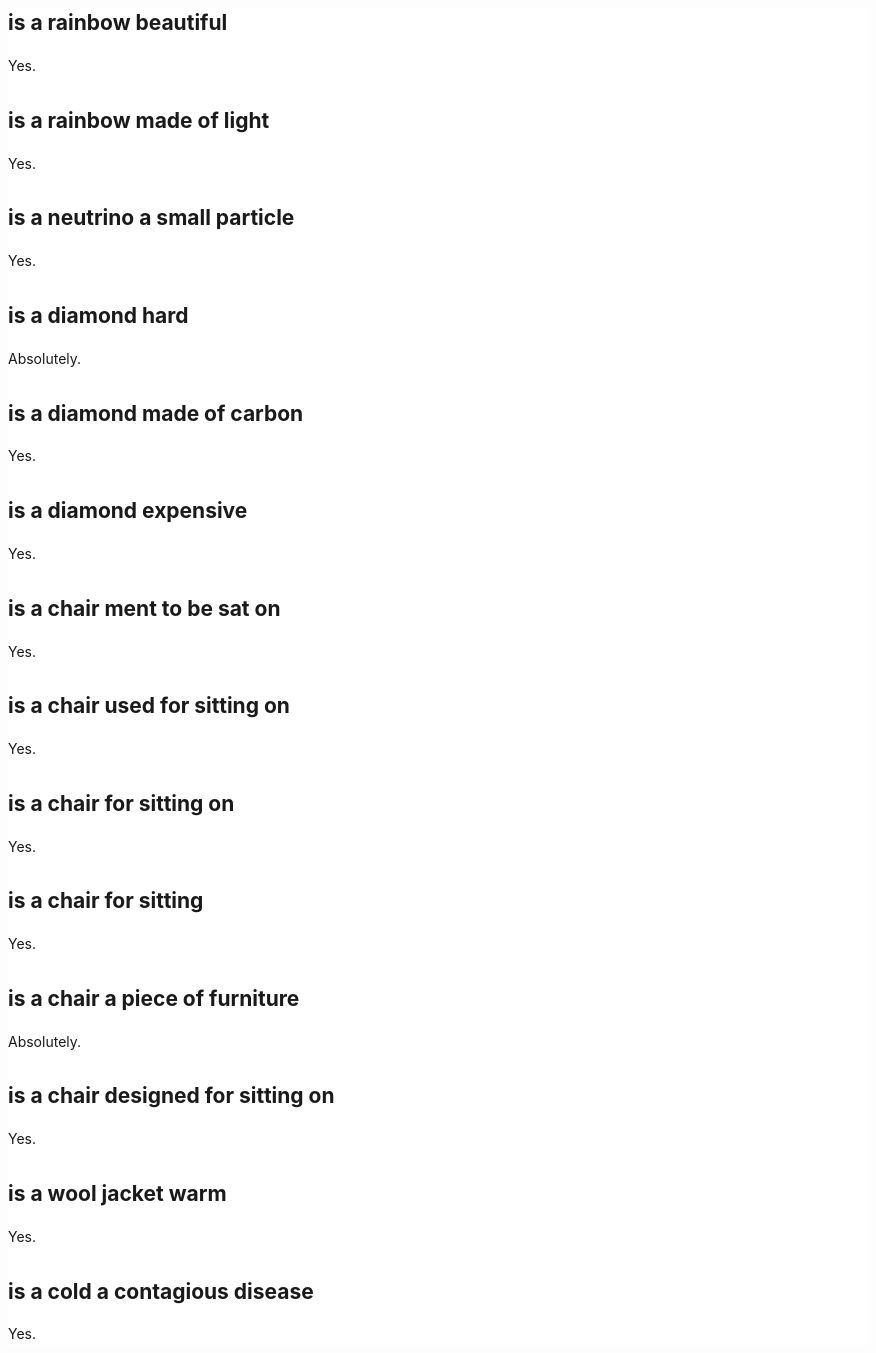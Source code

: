 ## is a rainbow beautiful
Yes.

## is a rainbow made of light
Yes.

## is a neutrino a small particle
Yes.

## is a diamond hard
Absolutely.

## is a diamond made of carbon
Yes.

## is a diamond expensive
Yes.

## is a chair ment to be sat on
Yes.

## is a chair used for sitting on
Yes.

## is a chair for sitting on
Yes.

## is a chair for sitting
Yes.

## is a chair a piece of furniture
Absolutely.

## is a chair designed for sitting on
Yes.

## is a wool jacket warm
Yes.

## is a cold a contagious disease
Yes.
